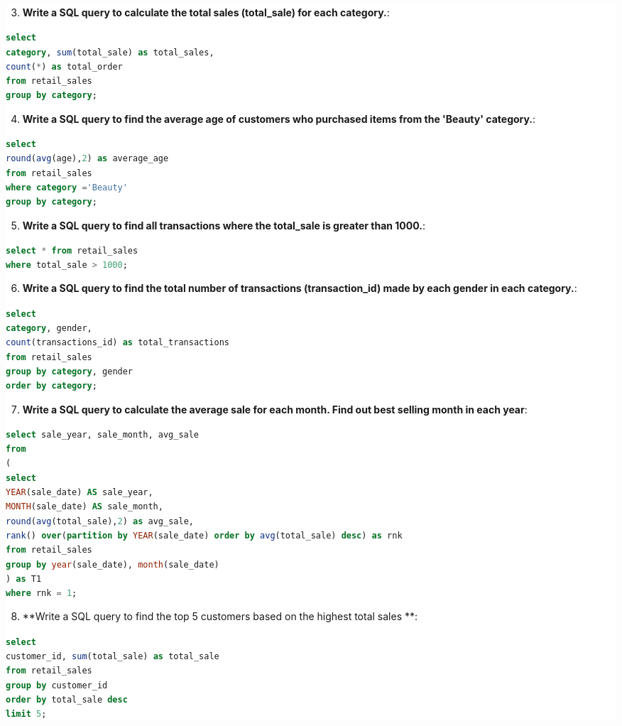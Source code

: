 3. **Write a SQL query to calculate the total sales (total_sale) for each category.**:
```sql
select
category, sum(total_sale) as total_sales, 
count(*) as total_order
from retail_sales
group by category;
```

4. **Write a SQL query to find the average age of customers who purchased items from the 'Beauty' category.**:
```sql
select
round(avg(age),2) as average_age
from retail_sales
where category ='Beauty'
group by category;
```

5. **Write a SQL query to find all transactions where the total_sale is greater than 1000.**:
```sql
select * from retail_sales
where total_sale > 1000;
```

6. **Write a SQL query to find the total number of transactions (transaction_id) made by each gender in each category.**:
```sql
select
category, gender,
count(transactions_id) as total_transactions
from retail_sales
group by category, gender
order by category;
```

7. **Write a SQL query to calculate the average sale for each month. Find out best selling month in each year**:
```sql
select sale_year, sale_month, avg_sale
from 
(
select 
YEAR(sale_date) AS sale_year, 
MONTH(sale_date) AS sale_month, 
round(avg(total_sale),2) as avg_sale,
rank() over(partition by YEAR(sale_date) order by avg(total_sale) desc) as rnk
from retail_sales
group by year(sale_date), month(sale_date)
) as T1
where rnk = 1;
```

8. **Write a SQL query to find the top 5 customers based on the highest total sales **:
```sql
select
customer_id, sum(total_sale) as total_sale
from retail_sales
group by customer_id
order by total_sale desc
limit 5;

```
